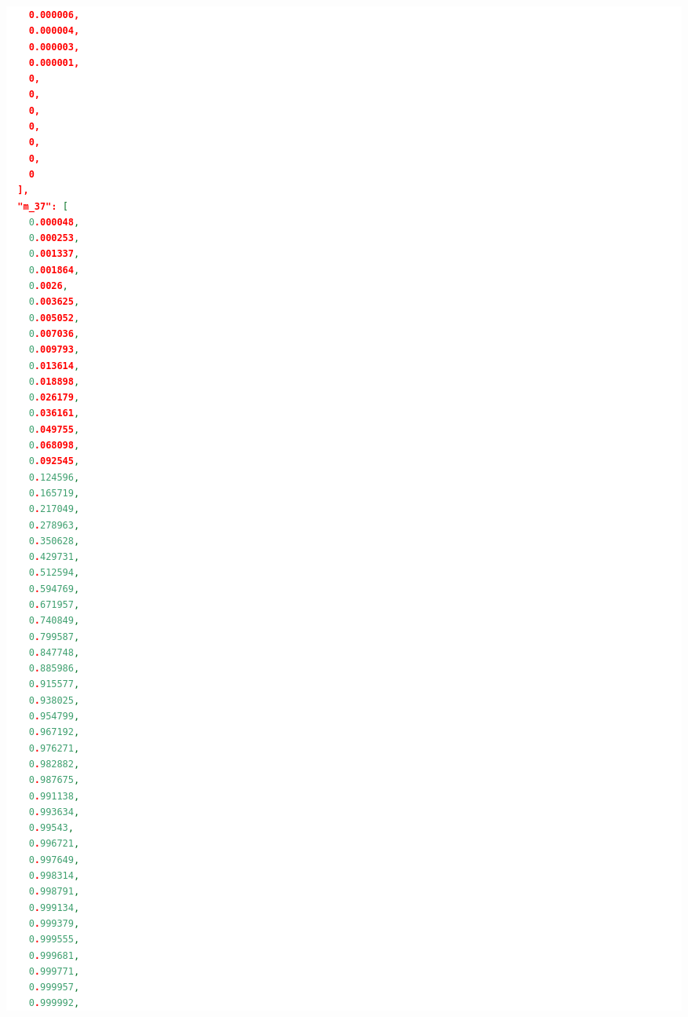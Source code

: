 ```json
    0.000006,
    0.000004,
    0.000003,
    0.000001,
    0,
    0,
    0,
    0,
    0,
    0,
    0
  ],
  "m_37": [
    0.000048,
    0.000253,
    0.001337,
    0.001864,
    0.0026,
    0.003625,
    0.005052,
    0.007036,
    0.009793,
    0.013614,
    0.018898,
    0.026179,
    0.036161,
    0.049755,
    0.068098,
    0.092545,
    0.124596,
    0.165719,
    0.217049,
    0.278963,
    0.350628,
    0.429731,
    0.512594,
    0.594769,
    0.671957,
    0.740849,
    0.799587,
    0.847748,
    0.885986,
    0.915577,
    0.938025,
    0.954799,
    0.967192,
    0.976271,
    0.982882,
    0.987675,
    0.991138,
    0.993634,
    0.99543,
    0.996721,
    0.997649,
    0.998314,
    0.998791,
    0.999134,
    0.999379,
    0.999555,
    0.999681,
    0.999771,
    0.999957,
    0.999992,
```
